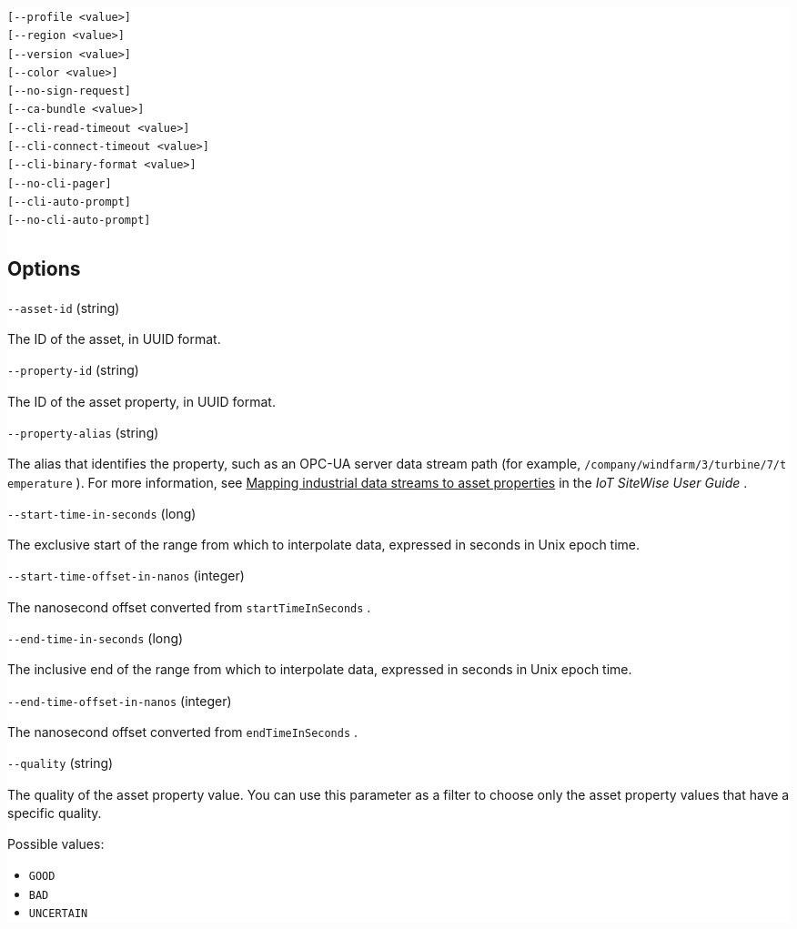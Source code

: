 ```
[--profile <value>]
[--region <value>]
[--version <value>]
[--color <value>]
[--no-sign-request]
[--ca-bundle <value>]
[--cli-read-timeout <value>]
[--cli-connect-timeout <value>]
[--cli-binary-format <value>]
[--no-cli-pager]
[--cli-auto-prompt]
[--no-cli-auto-prompt]
```

## Options

`--asset-id` (string)

The ID of the asset, in UUID format.

`--property-id` (string)

The ID of the asset property, in UUID format.

`--property-alias` (string)

The alias that identifies the property, such as an OPC-UA server data stream path (for example, `/company/windfarm/3/turbine/7/temperature` ). For more information, see [Mapping industrial data streams to asset properties](https://docs.aws.amazon.com/iot-sitewise/latest/userguide/connect-data-streams.html) in the *IoT SiteWise User Guide* .

`--start-time-in-seconds` (long)

The exclusive start of the range from which to interpolate data, expressed in seconds in Unix epoch time.

`--start-time-offset-in-nanos` (integer)

The nanosecond offset converted from `startTimeInSeconds` .

`--end-time-in-seconds` (long)

The inclusive end of the range from which to interpolate data, expressed in seconds in Unix epoch time.

`--end-time-offset-in-nanos` (integer)

The nanosecond offset converted from `endTimeInSeconds` .

`--quality` (string)

The quality of the asset property value. You can use this parameter as a filter to choose only the asset property values that have a specific quality.

Possible values:

- `GOOD`
- `BAD`
- `UNCERTAIN`
